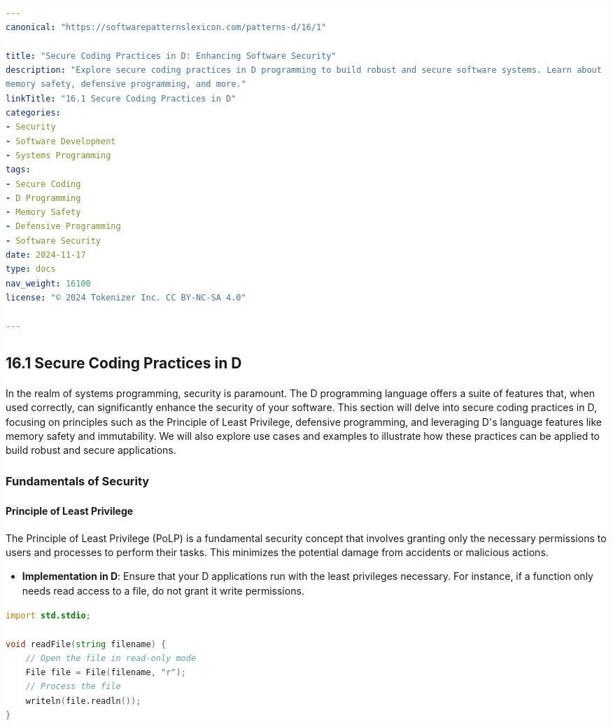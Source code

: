 ```yaml
---
canonical: "https://softwarepatternslexicon.com/patterns-d/16/1"

title: "Secure Coding Practices in D: Enhancing Software Security"
description: "Explore secure coding practices in D programming to build robust and secure software systems. Learn about memory safety, defensive programming, and more."
linkTitle: "16.1 Secure Coding Practices in D"
categories:
- Security
- Software Development
- Systems Programming
tags:
- Secure Coding
- D Programming
- Memory Safety
- Defensive Programming
- Software Security
date: 2024-11-17
type: docs
nav_weight: 16100
license: "© 2024 Tokenizer Inc. CC BY-NC-SA 4.0"

---
```


## 16.1 Secure Coding Practices in D

In the realm of systems programming, security is paramount. The D programming language offers a suite of features that, when used correctly, can significantly enhance the security of your software. This section will delve into secure coding practices in D, focusing on principles such as the Principle of Least Privilege, defensive programming, and leveraging D's language features like memory safety and immutability. We will also explore use cases and examples to illustrate how these practices can be applied to build robust and secure applications.

### Fundamentals of Security

#### Principle of Least Privilege

The Principle of Least Privilege (PoLP) is a fundamental security concept that involves granting only the necessary permissions to users and processes to perform their tasks. This minimizes the potential damage from accidents or malicious actions.

- **Implementation in D**: Ensure that your D applications run with the least privileges necessary. For instance, if a function only needs read access to a file, do not grant it write permissions.

```d
import std.stdio;

void readFile(string filename) {
    // Open the file in read-only mode
    File file = File(filename, "r");
    // Process the file
    writeln(file.readln());
}
```
